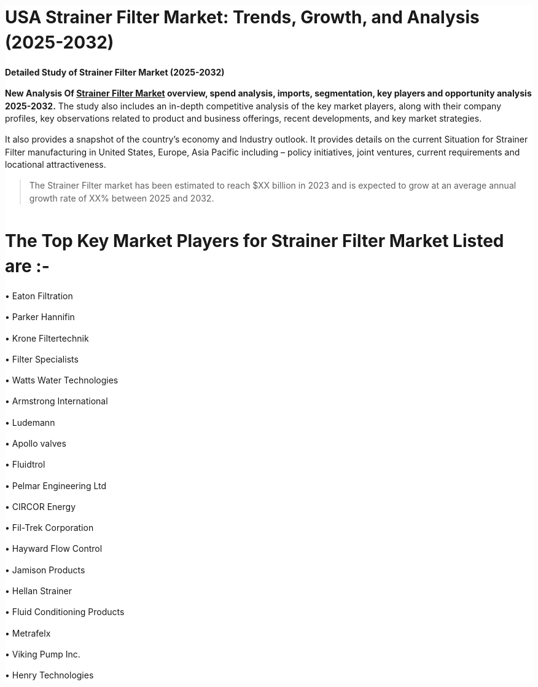 # USA Strainer Filter Market: Trends, Growth, and Analysis (2025-2032)

<strong>Detailed Study of Strainer Filter Market (2025-2032)</strong>

<strong>New Analysis Of <a href=https://www.reportsinsights.com/sample/606979>Strainer Filter Market</a> overview, spend analysis, imports, segmentation, key players and opportunity analysis 2025-2032.</strong> The study also includes an in-depth competitive analysis of the key market players, along with their company profiles, key observations related to product and business offerings, recent developments, and key market strategies.

It also provides a snapshot of the country’s economy and Industry outlook. It provides details on the current Situation for Strainer Filter manufacturing in United States, Europe, Asia Pacific including – policy initiatives, joint ventures, current requirements and locational attractiveness. 

<blockquote class=""article-editor-content__blockquote"">The Strainer Filter market has been estimated to reach $XX billion in 2023 and is expected to grow at an average annual growth rate of XX% between 2025 and 2032.</blockquote>

# <strong>The Top Key Market Players for Strainer Filter Market Listed are :-</strong> 

• Eaton Filtration

• Parker Hannifin

• Krone Filtertechnik

• Filter Specialists

• Watts Water Technologies

• Armstrong International

• Ludemann

• Apollo valves

• Fluidtrol

• Pelmar Engineering Ltd

• CIRCOR Energy

• Fil-Trek Corporation

• Hayward Flow Control

• Jamison Products

• Hellan Strainer

• Fluid Conditioning Products

• Metrafelx

• Viking Pump Inc.

• Henry Technologies

